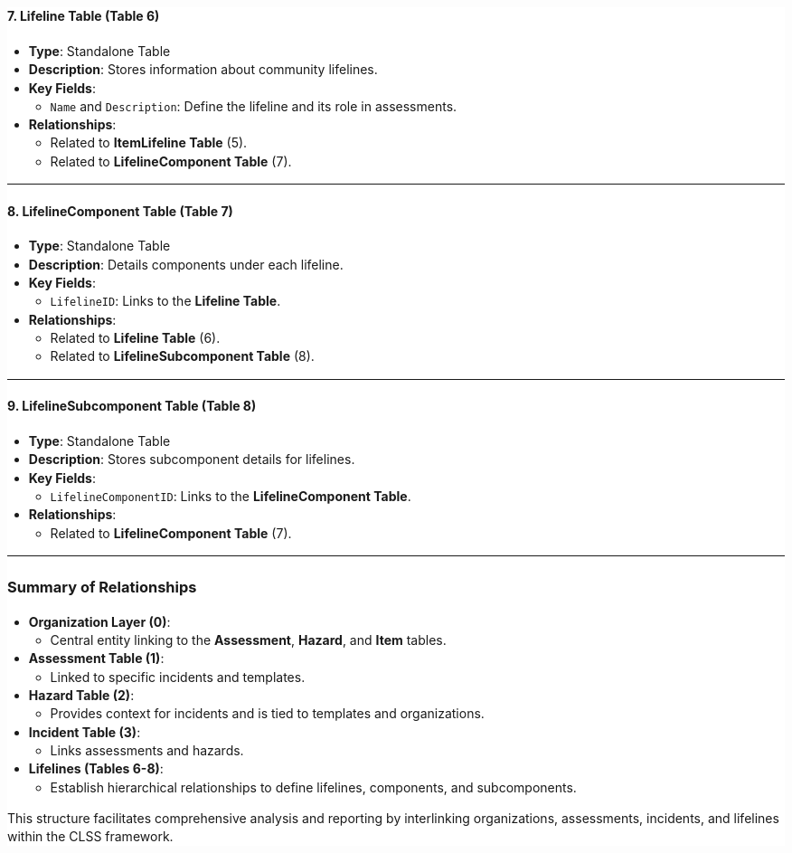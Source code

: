 
#### 7. Lifeline Table (Table 6)
- **Type**: Standalone Table
- **Description**: Stores information about community lifelines.
- **Key Fields**:
  - `Name` and `Description`: Define the lifeline and its role in assessments.
- **Relationships**:
  - Related to **ItemLifeline Table** (5).
  - Related to **LifelineComponent Table** (7).

---

#### 8. LifelineComponent Table (Table 7)
- **Type**: Standalone Table
- **Description**: Details components under each lifeline.
- **Key Fields**:
  - `LifelineID`: Links to the **Lifeline Table**.
- **Relationships**:
  - Related to **Lifeline Table** (6).
  - Related to **LifelineSubcomponent Table** (8).

---

#### 9. LifelineSubcomponent Table (Table 8)
- **Type**: Standalone Table
- **Description**: Stores subcomponent details for lifelines.
- **Key Fields**:
  - `LifelineComponentID`: Links to the **LifelineComponent Table**.
- **Relationships**:
  - Related to **LifelineComponent Table** (7).

---

### Summary of Relationships

- **Organization Layer (0)**:
  - Central entity linking to the **Assessment**, **Hazard**, and **Item** tables.
- **Assessment Table (1)**:
  - Linked to specific incidents and templates.
- **Hazard Table (2)**:
  - Provides context for incidents and is tied to templates and organizations.
- **Incident Table (3)**:
  - Links assessments and hazards.
- **Lifelines (Tables 6-8)**:
  - Establish hierarchical relationships to define lifelines, components, and subcomponents.

This structure facilitates comprehensive analysis and reporting by interlinking organizations, assessments, incidents, and lifelines within the CLSS framework.


